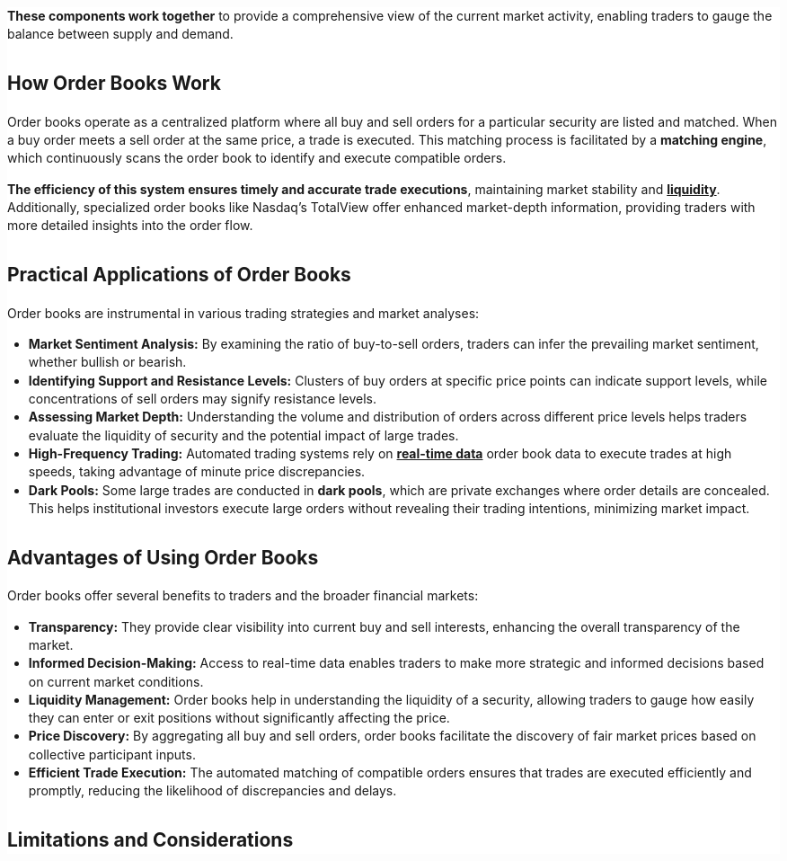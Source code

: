 **These components work together** to provide a comprehensive view of the current market activity, enabling traders to gauge the balance between supply and demand.

How Order Books Work
--------------------

Order books operate as a centralized platform where all buy and sell orders for a particular security are listed and matched. When a buy order meets a sell order at the same price, a trade is executed. This matching process is facilitated by a **matching engine**, which continuously scans the order book to identify and execute compatible orders.

**The efficiency of this system ensures timely and accurate trade executions**, maintaining market stability and [**liquidity**](https://www.coinapi.io/learn/glossary/liquidity). Additionally, specialized order books like Nasdaq’s TotalView offer enhanced market-depth information, providing traders with more detailed insights into the order flow.

Practical Applications of Order Books
-------------------------------------

Order books are instrumental in various trading strategies and market analyses:

* **Market Sentiment Analysis:** By examining the ratio of buy-to-sell orders, traders can infer the prevailing market sentiment, whether bullish or bearish.
* **Identifying Support and Resistance Levels:** Clusters of buy orders at specific price points can indicate support levels, while concentrations of sell orders may signify resistance levels.
* **Assessing Market Depth:** Understanding the volume and distribution of orders across different price levels helps traders evaluate the liquidity of security and the potential impact of large trades.
* **High-Frequency Trading:** Automated trading systems rely on **[real-time data](https://www.coinapi.io/learn/glossary/real-time-data)** order book data to execute trades at high speeds, taking advantage of minute price discrepancies.
* **Dark Pools:** Some large trades are conducted in **dark pools**, which are private exchanges where order details are concealed. This helps institutional investors execute large orders without revealing their trading intentions, minimizing market impact.

Advantages of Using Order Books
-------------------------------

Order books offer several benefits to traders and the broader financial markets:

* **Transparency:** They provide clear visibility into current buy and sell interests, enhancing the overall transparency of the market.
* **Informed Decision-Making:** Access to real-time data enables traders to make more strategic and informed decisions based on current market conditions.
* **Liquidity Management:** Order books help in understanding the liquidity of a security, allowing traders to gauge how easily they can enter or exit positions without significantly affecting the price.
* **Price Discovery:** By aggregating all buy and sell orders, order books facilitate the discovery of fair market prices based on collective participant inputs.
* **Efficient Trade Execution:** The automated matching of compatible orders ensures that trades are executed efficiently and promptly, reducing the likelihood of discrepancies and delays.

Limitations and Considerations
------------------------------
